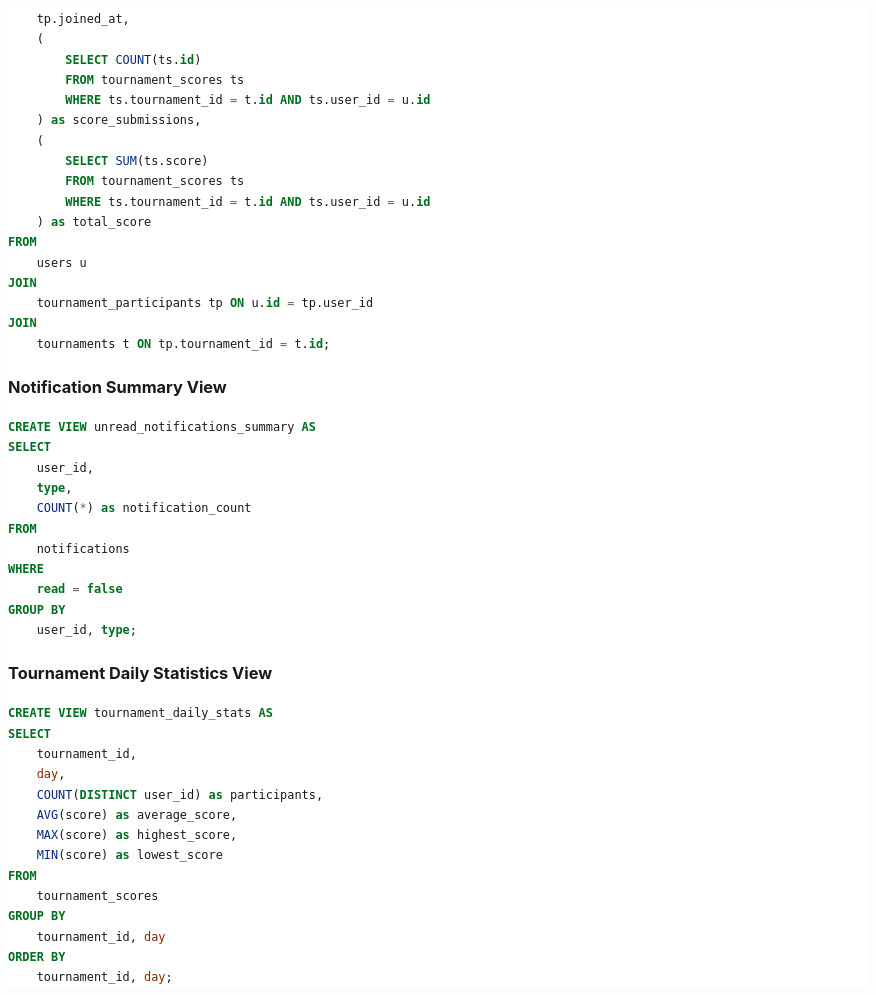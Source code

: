 ```sql
    tp.joined_at,
    (
        SELECT COUNT(ts.id) 
        FROM tournament_scores ts 
        WHERE ts.tournament_id = t.id AND ts.user_id = u.id
    ) as score_submissions,
    (
        SELECT SUM(ts.score) 
        FROM tournament_scores ts 
        WHERE ts.tournament_id = t.id AND ts.user_id = u.id
    ) as total_score
FROM 
    users u
JOIN 
    tournament_participants tp ON u.id = tp.user_id
JOIN 
    tournaments t ON tp.tournament_id = t.id;
```

### Notification Summary View
```sql
CREATE VIEW unread_notifications_summary AS
SELECT 
    user_id,
    type,
    COUNT(*) as notification_count
FROM 
    notifications
WHERE 
    read = false
GROUP BY 
    user_id, type;
```

### Tournament Daily Statistics View
```sql
CREATE VIEW tournament_daily_stats AS
SELECT 
    tournament_id,
    day,
    COUNT(DISTINCT user_id) as participants,
    AVG(score) as average_score,
    MAX(score) as highest_score,
    MIN(score) as lowest_score
FROM 
    tournament_scores
GROUP BY 
    tournament_id, day
ORDER BY 
    tournament_id, day;
```
